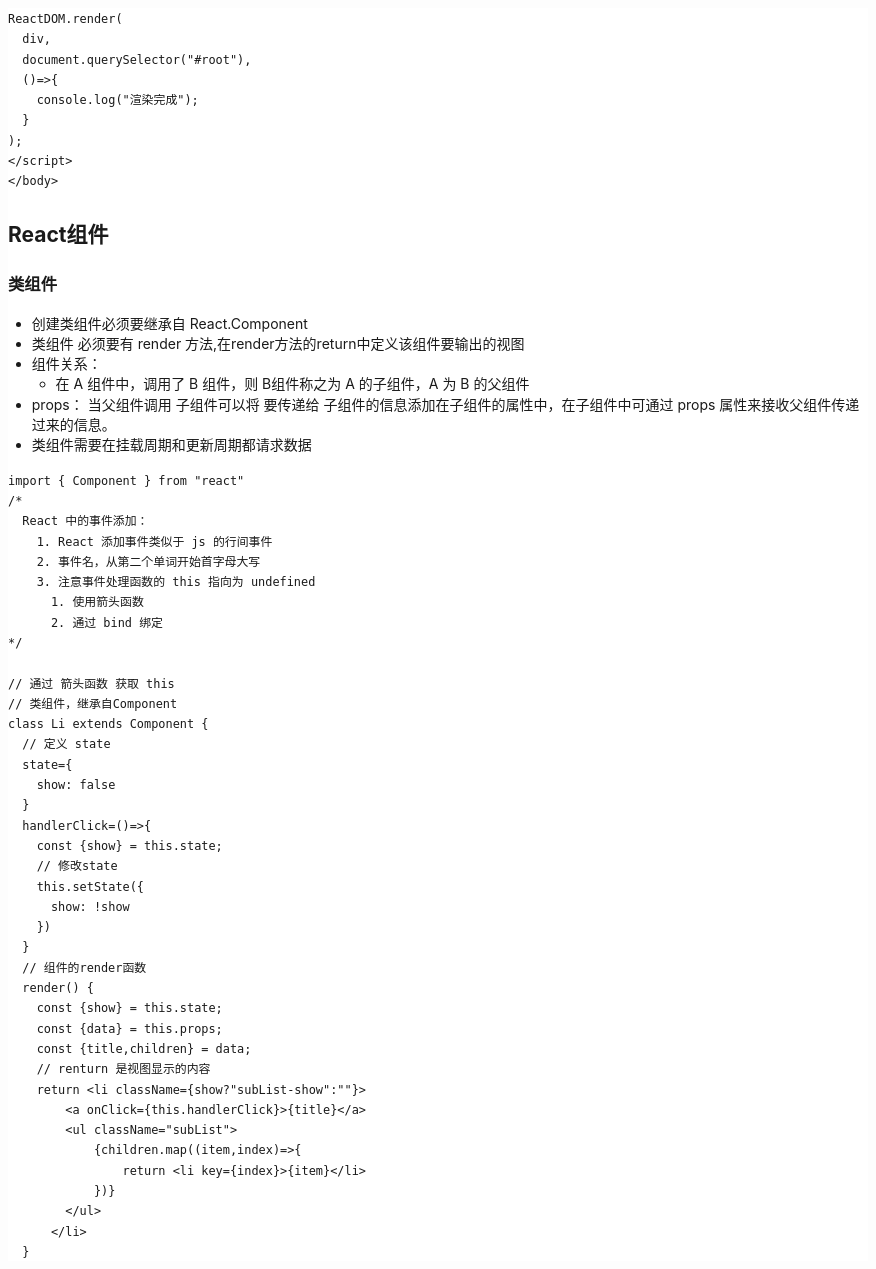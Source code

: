 ```JS
ReactDOM.render(
  div,
  document.querySelector("#root"),
  ()=>{
    console.log("渲染完成");
  }
);
</script>  
</body>
```

## React组件

### 类组件

- 创建类组件必须要继承自 React.Component
- 类组件 必须要有 render 方法,在render方法的return中定义该组件要输出的视图
- 组件关系：
  - 在 A 组件中，调用了 B 组件，则 B组件称之为 A 的子组件，A 为 B 的父组件
- props：
  当父组件调用 子组件可以将 要传递给 子组件的信息添加在子组件的属性中，在子组件中可通过 props 属性来接收父组件传递过来的信息。
- 类组件需要在挂载周期和更新周期都请求数据

```JS
import { Component } from "react"
/*
  React 中的事件添加：
    1. React 添加事件类似于 js 的行间事件
    2. 事件名，从第二个单词开始首字母大写
    3. 注意事件处理函数的 this 指向为 undefined
      1. 使用箭头函数
      2. 通过 bind 绑定
*/

// 通过 箭头函数 获取 this
// 类组件，继承自Component
class Li extends Component {
  // 定义 state
  state={
    show: false
  }
  handlerClick=()=>{
    const {show} = this.state;
    // 修改state
    this.setState({
      show: !show
    })
  }
  // 组件的render函数
  render() {
    const {show} = this.state;
    const {data} = this.props;
    const {title,children} = data;
    // renturn 是视图显示的内容
    return <li className={show?"subList-show":""}>
        <a onClick={this.handlerClick}>{title}</a>
        <ul className="subList">
            {children.map((item,index)=>{
                return <li key={index}>{item}</li>
            })}
        </ul>
      </li>
  }
```